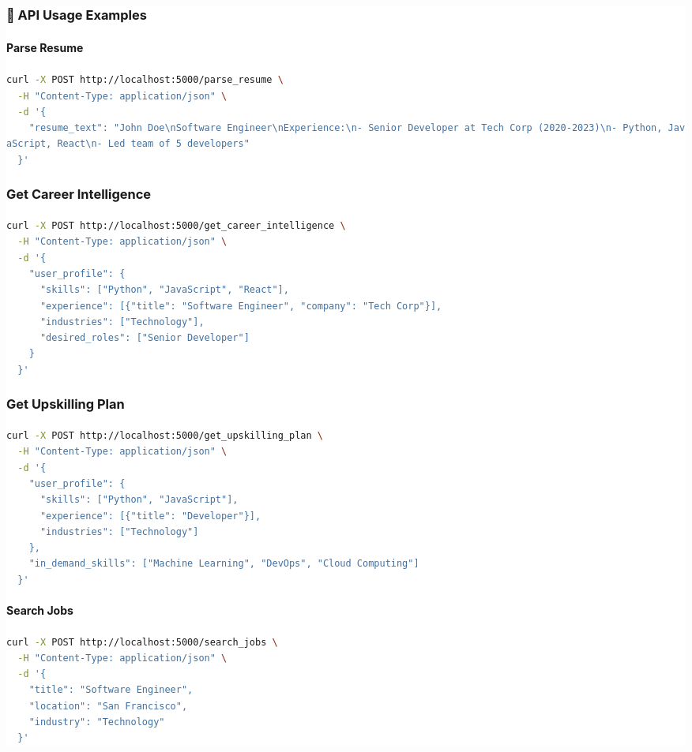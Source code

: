 ### 🔌 API Usage Examples

#### Parse Resume

```bash
curl -X POST http://localhost:5000/parse_resume \
  -H "Content-Type: application/json" \
  -d '{
    "resume_text": "John Doe\nSoftware Engineer\nExperience:\n- Senior Developer at Tech Corp (2020-2023)\n- Python, JavaScript, React\n- Led team of 5 developers"
  }'
```

### Get Career Intelligence

```bash
curl -X POST http://localhost:5000/get_career_intelligence \
  -H "Content-Type: application/json" \
  -d '{
    "user_profile": {
      "skills": ["Python", "JavaScript", "React"],
      "experience": [{"title": "Software Engineer", "company": "Tech Corp"}],
      "industries": ["Technology"],
      "desired_roles": ["Senior Developer"]
    }
  }'
```

### Get Upskilling Plan

```bash
curl -X POST http://localhost:5000/get_upskilling_plan \
  -H "Content-Type: application/json" \
  -d '{
    "user_profile": {
      "skills": ["Python", "JavaScript"],
      "experience": [{"title": "Developer"}],
      "industries": ["Technology"]
    },
    "in_demand_skills": ["Machine Learning", "DevOps", "Cloud Computing"]
  }'
```

#### Search Jobs

```bash
curl -X POST http://localhost:5000/search_jobs \
  -H "Content-Type: application/json" \
  -d '{
    "title": "Software Engineer",
    "location": "San Francisco",
    "industry": "Technology"
  }'
```
